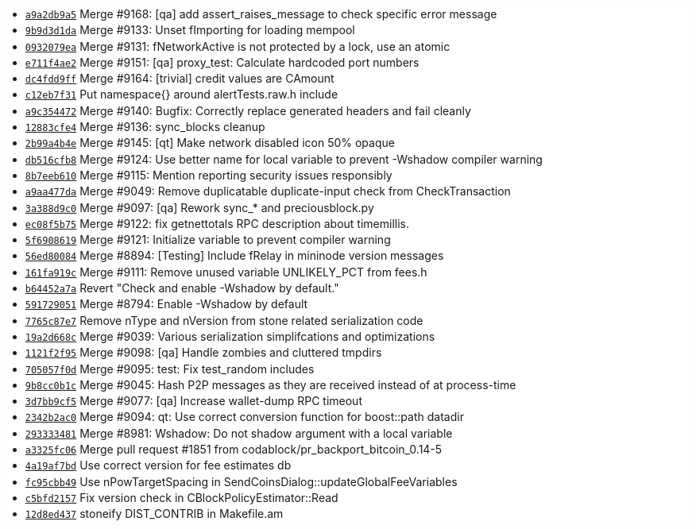 - [`a9a2db9a5`](https://github.com/stone-project/stone/commit/a9a2db9a5) Merge #9168: [qa] add assert_raises_message to check specific error message
- [`9b9d3d1da`](https://github.com/stone-project/stone/commit/9b9d3d1da) Merge #9133: Unset fImporting for loading mempool
- [`0932079ea`](https://github.com/stone-project/stone/commit/0932079ea) Merge #9131: fNetworkActive is not protected by a lock, use an atomic
- [`e711f4ae2`](https://github.com/stone-project/stone/commit/e711f4ae2) Merge #9151: [qa] proxy_test: Calculate hardcoded port numbers
- [`dc4fdd9ff`](https://github.com/stone-project/stone/commit/dc4fdd9ff) Merge #9164: [trivial] credit values are CAmount
- [`c12eb7f31`](https://github.com/stone-project/stone/commit/c12eb7f31) Put namespace{} around alertTests.raw.h include
- [`a9c354472`](https://github.com/stone-project/stone/commit/a9c354472) Merge #9140: Bugfix: Correctly replace generated headers and fail cleanly
- [`12883cfe4`](https://github.com/stone-project/stone/commit/12883cfe4) Merge #9136: sync_blocks cleanup
- [`2b99a4b4e`](https://github.com/stone-project/stone/commit/2b99a4b4e) Merge #9145: [qt] Make network disabled icon 50% opaque
- [`db516cfb8`](https://github.com/stone-project/stone/commit/db516cfb8) Merge #9124: Use better name for local variable to prevent -Wshadow compiler warning
- [`8b7eeb610`](https://github.com/stone-project/stone/commit/8b7eeb610) Merge #9115: Mention reporting security issues responsibly
- [`a9aa477da`](https://github.com/stone-project/stone/commit/a9aa477da) Merge #9049: Remove duplicatable duplicate-input check from CheckTransaction
- [`3a388d9c0`](https://github.com/stone-project/stone/commit/3a388d9c0) Merge #9097: [qa] Rework sync_* and preciousblock.py
- [`ec08f5b75`](https://github.com/stone-project/stone/commit/ec08f5b75) Merge #9122: fix getnettotals RPC description about timemillis.
- [`5f6908619`](https://github.com/stone-project/stone/commit/5f6908619) Merge #9121: Initialize variable to prevent compiler warning
- [`56ed80084`](https://github.com/stone-project/stone/commit/56ed80084) Merge #8894: [Testing] Include fRelay in mininode version messages
- [`161fa919c`](https://github.com/stone-project/stone/commit/161fa919c) Merge #9111: Remove unused variable UNLIKELY_PCT from fees.h
- [`b64452a7a`](https://github.com/stone-project/stone/commit/b64452a7a) Revert "Check and enable -Wshadow by default."
- [`591729051`](https://github.com/stone-project/stone/commit/591729051) Merge #8794: Enable -Wshadow by default
- [`7765c87e7`](https://github.com/stone-project/stone/commit/7765c87e7) Remove nType and nVersion from stone related serialization code
- [`19a2d668c`](https://github.com/stone-project/stone/commit/19a2d668c) Merge #9039: Various serialization simplifcations and optimizations
- [`1121f2f95`](https://github.com/stone-project/stone/commit/1121f2f95) Merge #9098: [qa] Handle zombies and cluttered tmpdirs
- [`705057f0d`](https://github.com/stone-project/stone/commit/705057f0d) Merge #9095: test: Fix test_random includes
- [`9b8cc0b1c`](https://github.com/stone-project/stone/commit/9b8cc0b1c) Merge #9045: Hash P2P messages as they are received instead of at process-time
- [`3d7bb9cf5`](https://github.com/stone-project/stone/commit/3d7bb9cf5) Merge #9077: [qa] Increase wallet-dump RPC timeout
- [`2342b2ac0`](https://github.com/stone-project/stone/commit/2342b2ac0) Merge #9094: qt: Use correct conversion function for boost::path datadir
- [`293333481`](https://github.com/stone-project/stone/commit/293333481) Merge #8981: Wshadow: Do not shadow argument with a local variable
- [`a3325fc06`](https://github.com/stone-project/stone/commit/a3325fc06) Merge pull request #1851 from codablock/pr_backport_bitcoin_0.14-5
- [`4a19af7bd`](https://github.com/stone-project/stone/commit/4a19af7bd) Use correct version for fee estimates db
- [`fc95cbb49`](https://github.com/stone-project/stone/commit/fc95cbb49) Use nPowTargetSpacing in SendCoinsDialog::updateGlobalFeeVariables
- [`c5bfd2157`](https://github.com/stone-project/stone/commit/c5bfd2157) Fix version check in CBlockPolicyEstimator::Read
- [`12d8ed437`](https://github.com/stone-project/stone/commit/12d8ed437) stoneify DIST_CONTRIB in Makefile.am